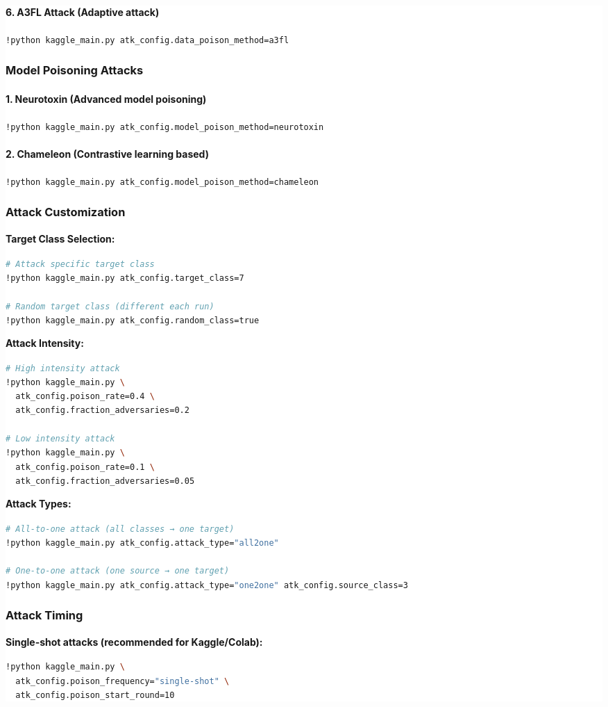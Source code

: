 #### 6. A3FL Attack (Adaptive attack)
```bash
!python kaggle_main.py atk_config.data_poison_method=a3fl
```

### Model Poisoning Attacks

#### 1. Neurotoxin (Advanced model poisoning)
```bash
!python kaggle_main.py atk_config.model_poison_method=neurotoxin
```

#### 2. Chameleon (Contrastive learning based)
```bash
!python kaggle_main.py atk_config.model_poison_method=chameleon
```

### Attack Customization

**Target Class Selection:**
```bash
# Attack specific target class
!python kaggle_main.py atk_config.target_class=7

# Random target class (different each run)
!python kaggle_main.py atk_config.random_class=true
```

**Attack Intensity:**
```bash
# High intensity attack
!python kaggle_main.py \
  atk_config.poison_rate=0.4 \
  atk_config.fraction_adversaries=0.2

# Low intensity attack  
!python kaggle_main.py \
  atk_config.poison_rate=0.1 \
  atk_config.fraction_adversaries=0.05
```

**Attack Types:**
```bash
# All-to-one attack (all classes → one target)
!python kaggle_main.py atk_config.attack_type="all2one"

# One-to-one attack (one source → one target)
!python kaggle_main.py atk_config.attack_type="one2one" atk_config.source_class=3
```

### Attack Timing

**Single-shot attacks (recommended for Kaggle/Colab):**
```bash
!python kaggle_main.py \
  atk_config.poison_frequency="single-shot" \
  atk_config.poison_start_round=10
```
